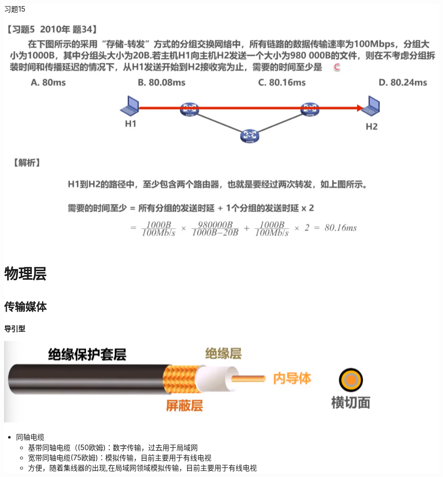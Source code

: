 习题15

![image-20230306163322767](22.计算机网络/image-20230306163322767.png)

# 物理层

## 传输媒体

**导引型**

![image-20230306181633261](22.计算机网络/image-20230306181633261.png)

- 同轴电缆
  - 基带同轴电缆（(50欧姆)：数字传输，过去用于局域网
  - 宽带同轴电缆(75欧姆)：模拟传输，目前主要用于有线电视
  - 方便，随着集线器的出现,在局域网领域模拟传输，目前主要用于有线电视

